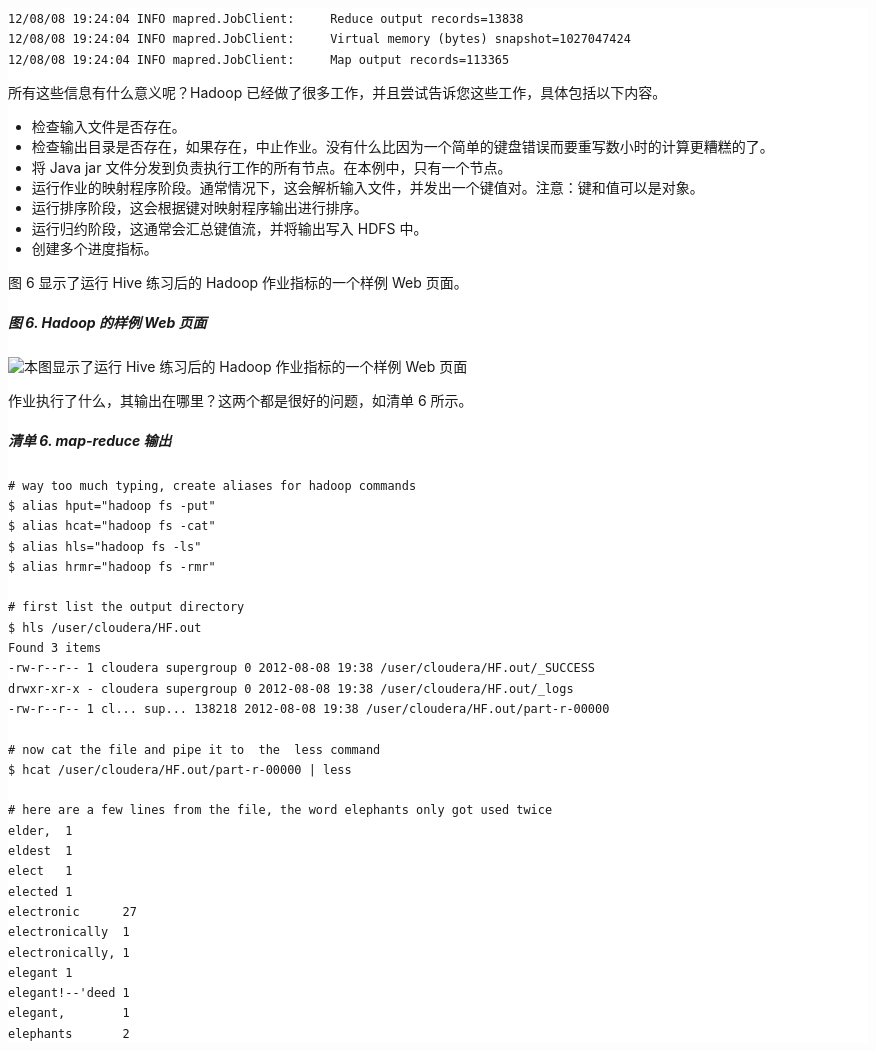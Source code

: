 ```
12/08/08 19:24:04 INFO mapred.JobClient:     Reduce output records=13838
12/08/08 19:24:04 INFO mapred.JobClient:     Virtual memory (bytes) snapshot=1027047424
12/08/08 19:24:04 INFO mapred.JobClient:     Map output records=113365
```

所有这些信息有什么意义呢？Hadoop 已经做了很多工作，并且尝试告诉您这些工作，具体包括以下内容。

*   检查输入文件是否存在。
*   检查输出目录是否存在，如果存在，中止作业。没有什么比因为一个简单的键盘错误而要重写数小时的计算更糟糕的了。
*   将 Java jar 文件分发到负责执行工作的所有节点。在本例中，只有一个节点。
*   运行作业的映射程序阶段。通常情况下，这会解析输入文件，并发出一个键值对。注意：键和值可以是对象。
*   运行排序阶段，这会根据键对映射程序输出进行排序。
*   运行归约阶段，这通常会汇总键值流，并将输出写入 HDFS 中。
*   创建多个进度指标。

图 6 显示了运行 Hive 练习后的 Hadoop 作业指标的一个样例 Web 页面。

##### 图 6\. Hadoop 的样例 Web 页面

![本图显示了运行 Hive 练习后的 Hadoop 作业指标的一个样例 Web 页面](https://www.ibm.com/developerworks/cn/data/library/techarticle/dm-1209hadoopbigdata/JobTrackermetrics.jpg)


作业执行了什么，其输出在哪里？这两个都是很好的问题，如清单 6 所示。

##### 清单 6\. map-reduce 输出

```
# way too much typing, create aliases for hadoop commands
$ alias hput="hadoop fs -put"
$ alias hcat="hadoop fs -cat"
$ alias hls="hadoop fs -ls"
$ alias hrmr="hadoop fs -rmr"
                 
# first list the output directory
$ hls /user/cloudera/HF.out
Found 3 items
-rw-r--r-- 1 cloudera supergroup 0 2012-08-08 19:38 /user/cloudera/HF.out/_SUCCESS
drwxr-xr-x - cloudera supergroup 0 2012-08-08 19:38 /user/cloudera/HF.out/_logs
-rw-r--r-- 1 cl... sup... 138218 2012-08-08 19:38 /user/cloudera/HF.out/part-r-00000
                 
# now cat the file and pipe it to  the  less command
$ hcat /user/cloudera/HF.out/part-r-00000 | less
                 
# here are a few lines from the file, the word elephants only got used twice
elder,  1
eldest  1
elect   1
elected 1
electronic      27
electronically  1
electronically, 1
elegant 1
elegant!--'deed 1
elegant,        1
elephants       2
```
